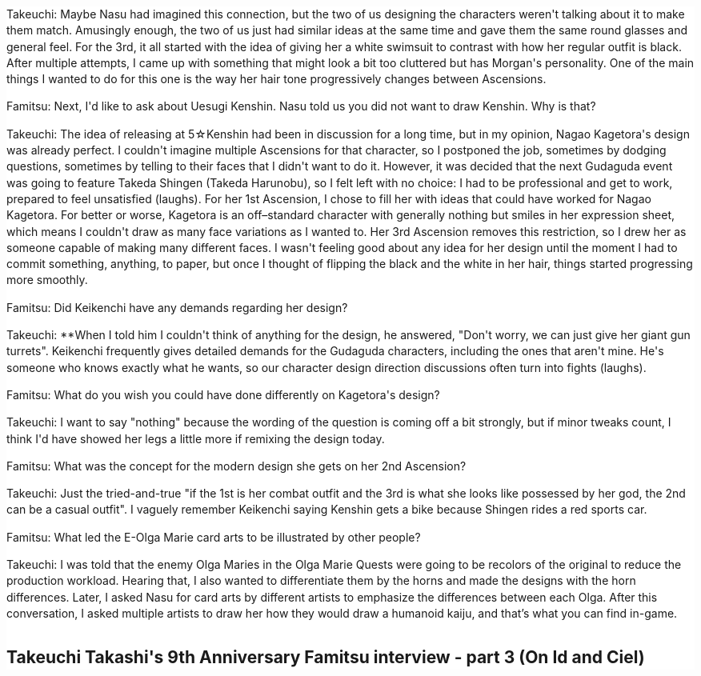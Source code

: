 Takeuchi: Maybe Nasu had imagined this connection, but the two of us designing the characters weren't talking about it to make them match. Amusingly enough, the two of us just had similar ideas at the same time and gave them the same round glasses and general feel. For the 3rd, it all started with the idea of giving her a white swimsuit to contrast with how her regular outfit is black. After multiple attempts, I came up with something that might look a bit too cluttered but has Morgan's personality. One of the main things I wanted to do for this one is the way her hair tone progressively changes between Ascensions.

Famitsu: Next, I'd like to ask about Uesugi Kenshin. Nasu told us you did not want to draw Kenshin. Why is that?

Takeuchi: The idea of releasing at 5☆Kenshin had been in discussion for a long time, but in my opinion, Nagao Kagetora's design was already perfect. I couldn't imagine multiple Ascensions for that character, so I postponed the job, sometimes by dodging questions, sometimes by telling to their faces that I didn't want to do it. However, it was decided that the next Gudaguda event was going to feature Takeda Shingen (Takeda Harunobu), so I felt left with no choice: I had to be professional and get to work, prepared to feel unsatisfied (laughs). For her 1st Ascension, I chose to fill her with ideas that could have worked for Nagao Kagetora. For better or worse, Kagetora is an off–standard character with generally nothing but smiles in her expression sheet, which means I couldn't draw as many face variations as I wanted to. Her 3rd Ascension removes this restriction, so I drew her as someone capable of making many different faces. I wasn't feeling good about any idea for her design until the moment I had to commit something, anything, to paper, but once I thought of flipping the black and the white in her hair, things started progressing more smoothly.

Famitsu: Did Keikenchi have any demands regarding her design?

Takeuchi: **When I told him I couldn't think of anything for the design, he answered, "Don't worry, we can just give her giant gun turrets". Keikenchi frequently gives detailed demands for the Gudaguda characters, including the ones that aren't mine. He's someone who knows exactly what he wants, so our character design direction discussions often turn into fights (laughs).

Famitsu: What do you wish you could have done differently on Kagetora's design?

Takeuchi: I want to say "nothing" because the wording of the question is coming off a bit strongly, but if minor tweaks count, I think I'd have showed her legs a little more if remixing the design today.

Famitsu: What was the concept for the modern design she gets on her 2nd Ascension?

Takeuchi: Just the tried-and-true "if the 1st is her combat outfit and the 3rd is what she looks like possessed by her god, the 2nd can be a casual outfit". I vaguely remember Keikenchi saying Kenshin gets a bike because Shingen rides a red sports car.

Famitsu: What led the E-Olga Marie card arts to be illustrated by other people?

Takeuchi: I was told that the enemy Olga Maries in the Olga Marie Quests were going to be recolors of the original to reduce the production workload. Hearing that, I also wanted to differentiate them by the horns and made the designs with the horn differences. Later, I asked Nasu for card arts by different artists to emphasize the differences between each Olga. After this conversation, I asked multiple artists to draw her how they would draw a humanoid kaiju, and that’s what you can find in-game. 

## 	Takeuchi Takashi's 9th Anniversary Famitsu interview - part 3 (On Id and Ciel)
